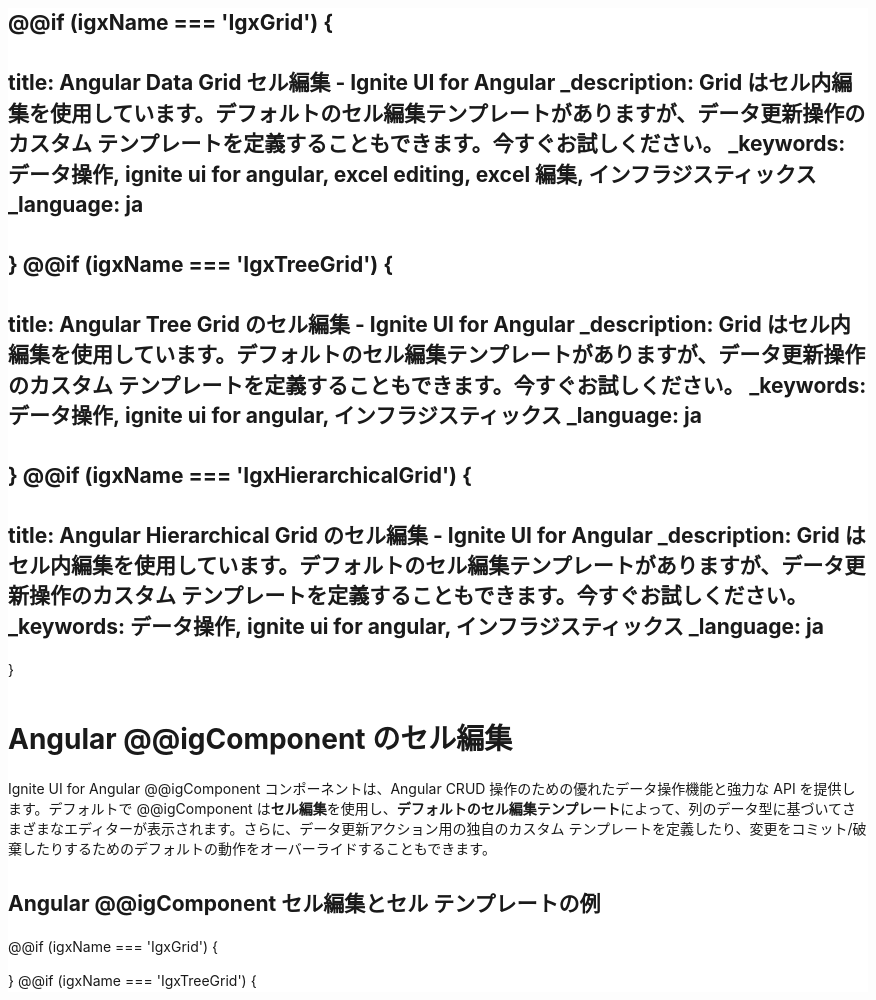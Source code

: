 @@if (igxName === 'IgxGrid') {
---
title: Angular Data Grid セル編集 - Ignite UI for Angular
_description: Grid はセル内編集を使用しています。デフォルトのセル編集テンプレートがありますが、データ更新操作のカスタム テンプレートを定義することもできます。今すぐお試しください。
_keywords: データ操作, ignite ui for angular, excel editing, excel 編集, インフラジスティックス
_language: ja
---
}
@@if (igxName === 'IgxTreeGrid') {
---
title: Angular Tree Grid のセル編集 - Ignite UI for Angular
_description: Grid はセル内編集を使用しています。デフォルトのセル編集テンプレートがありますが、データ更新操作のカスタム テンプレートを定義することもできます。今すぐお試しください。
_keywords: データ操作, ignite ui for angular, インフラジスティックス
_language: ja
---
}
@@if (igxName === 'IgxHierarchicalGrid') {
---
title: Angular Hierarchical Grid のセル編集 - Ignite UI for Angular
_description: Grid はセル内編集を使用しています。デフォルトのセル編集テンプレートがありますが、データ更新操作のカスタム テンプレートを定義することもできます。今すぐお試しください。
_keywords: データ操作, ignite ui for angular, インフラジスティックス
_language: ja
---
}

# Angular @@igComponent のセル編集

Ignite UI for Angular @@igComponent コンポーネントは、Angular CRUD 操作のための優れたデータ操作機能と強力な API を提供します。デフォルトで @@igComponent は**セル編集**を使用し、**デフォルトのセル編集テンプレート**によって、列のデータ型に基づいてさまざまなエディターが表示されます。さらに、データ更新アクション用の独自のカスタム テンプレートを定義したり、変更をコミット/破棄したりするためのデフォルトの動作をオーバーライドすることもできます。

## Angular @@igComponent セル編集とセル テンプレートの例

@@if (igxName === 'IgxGrid') {

<code-view style="height:650px" 
           data-demos-base-url="{environment:demosBaseUrl}" 
           iframe-src="{environment:demosBaseUrl}/grid/grid-editing" alt="Angular @@igComponent セル編集とセル テンプレートの例">
</code-view>

}
@@if (igxName === 'IgxTreeGrid') {

<code-view style="height:950px" 
           data-demos-base-url="{environment:demosBaseUrl}" 
           iframe-src="{environment:demosBaseUrl}/tree-grid/treegrid-editing" alt="Angular @@igComponent セル編集とセル テンプレートの例">
</code-view>
